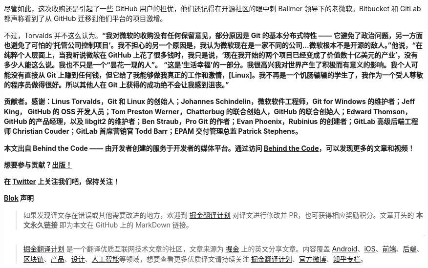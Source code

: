 尽管如此，这次收购还是引起了一些 GitHub 用户的担忧，他们还记得在开源社区的眼中刺 Ballmer 领导下的老微软。Bitbucket 和 GitLab 都声称看到了从 GitHub 迁移到他们平台的项目激增。

不过，Torvalds 并不这么认为。**“我对微软的收购没有任何保留意见，部分原因是 Git 的基本分布式特性 —— 它避免了政治问题，另一方面也避免了可怕的‘托管公司控制项目’。我不担心的另一个原因是，我认为微软现在是一家不同的公司...微软根本不是开源的敌人。”**他说，**“在纯粹个人层面上，当我听说微软在 GitHub 上花了很多钱时，我只是说，‘现在我开始的两个项目已经变成了价值数十亿美元的产业’，没有多少人能这么说。我也不只是一个“昙花一现的人”。**
**“这是‘生活幸福’的一部分。我很高兴我对世界产生了积极而有意义的影响。我个人可能没有直接从 Git 上赚到任何钱，但它给了我能够做我真正的工作和激情，[Linux]。我不再是一个饥肠辘辘的学生了，我作为一个受人尊敬的程序员做得很好。所以其他人在 Git 上获得的成功绝不会让我感到沮丧。”**

**贡献者。感谢：Linus Torvalds，Git 和 Linux 的创始人；Johannes Schindelin，微软软件工程师，Git for Windows 的维护者；Jeff King， GitHub 的 OSS 开发人员；Tom Preston Werner，Chatterbug 的联合创始人，GitHub 的联合创始人；Edward Thomson，GitHub 的产品经理，以及 libgit2 的维护者；Ben Straub，Pro Git 的作者；Evan Phoenix，Rubinius 的创建者；GitLab 高级后端工程师 Christian Couder；GitLab 首席营销官 Todd Barr；EPAM 交付管理总监 Patrick Stephens。**

**本文出自 Behind the Code —— 由开发者创建的服务于开发者的媒体平台。通过访问 [Behind the Code](https://www.welcometothejungle.com/collections/behind-the-code)，可以发现更多的文章和视频！**

**想要参与贡献？[出版！](https://docs.google.com/forms/d/e/1FAIpQLSeelH8Eh0HohNrrDWnmKJGBRsFijXfMsMw1fPxOSGdMVypCyg/viewform?usp=sf_link)**

**在 [Twitter](https://twitter.com/behind_thecode) 上关注我们吧，保持关注！**

**[Blok](https://fr.creasenso.com/portfolio/blok) 声明**

> 如果发现译文存在错误或其他需要改进的地方，欢迎到 [掘金翻译计划](https://github.com/xitu/gold-miner) 对译文进行修改并 PR，也可获得相应奖励积分。文章开头的 **本文永久链接** 即为本文在 GitHub 上的 MarkDown 链接。

---

> [掘金翻译计划](https://github.com/xitu/gold-miner) 是一个翻译优质互联网技术文章的社区，文章来源为 [掘金](https://juejin.im) 上的英文分享文章。内容覆盖 [Android](https://github.com/xitu/gold-miner#android)、[iOS](https://github.com/xitu/gold-miner#ios)、[前端](https://github.com/xitu/gold-miner#前端)、[后端](https://github.com/xitu/gold-miner#后端)、[区块链](https://github.com/xitu/gold-miner#区块链)、[产品](https://github.com/xitu/gold-miner#产品)、[设计](https://github.com/xitu/gold-miner#设计)、[人工智能](https://github.com/xitu/gold-miner#人工智能)等领域，想要查看更多优质译文请持续关注 [掘金翻译计划](https://github.com/xitu/gold-miner)、[官方微博](http://weibo.com/juejinfanyi)、[知乎专栏](https://zhuanlan.zhihu.com/juejinfanyi)。
